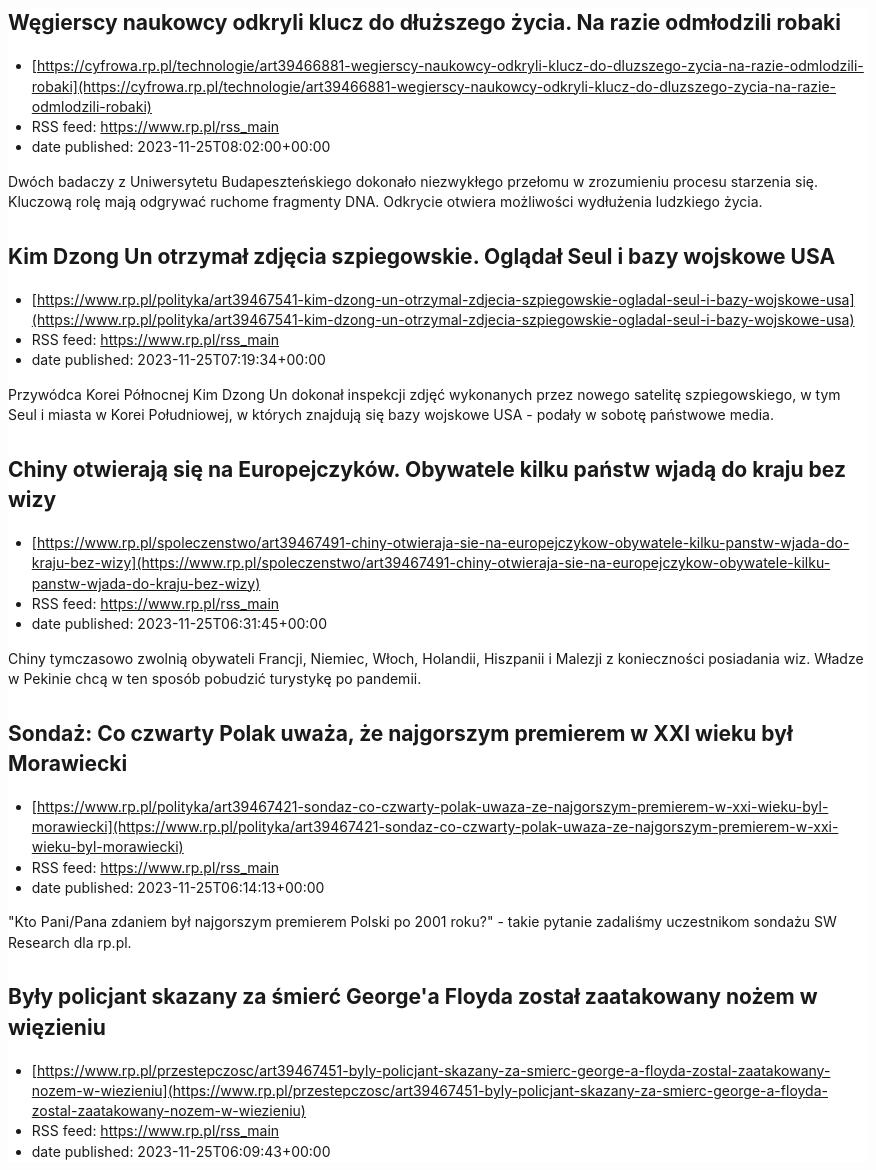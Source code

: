 ## Węgierscy naukowcy odkryli klucz do dłuższego życia. Na razie odmłodzili robaki
 - [https://cyfrowa.rp.pl/technologie/art39466881-wegierscy-naukowcy-odkryli-klucz-do-dluzszego-zycia-na-razie-odmlodzili-robaki](https://cyfrowa.rp.pl/technologie/art39466881-wegierscy-naukowcy-odkryli-klucz-do-dluzszego-zycia-na-razie-odmlodzili-robaki)
 - RSS feed: https://www.rp.pl/rss_main
 - date published: 2023-11-25T08:02:00+00:00

Dwóch badaczy z Uniwersytetu Budapeszteńskiego dokonało niezwykłego przełomu w zrozumieniu procesu starzenia się. Kluczową rolę mają odgrywać ruchome fragmenty DNA. Odkrycie otwiera możliwości wydłużenia ludzkiego życia.

## Kim Dzong Un otrzymał zdjęcia szpiegowskie. Oglądał Seul i bazy wojskowe USA
 - [https://www.rp.pl/polityka/art39467541-kim-dzong-un-otrzymal-zdjecia-szpiegowskie-ogladal-seul-i-bazy-wojskowe-usa](https://www.rp.pl/polityka/art39467541-kim-dzong-un-otrzymal-zdjecia-szpiegowskie-ogladal-seul-i-bazy-wojskowe-usa)
 - RSS feed: https://www.rp.pl/rss_main
 - date published: 2023-11-25T07:19:34+00:00

Przywódca Korei Północnej Kim Dzong Un dokonał inspekcji zdjęć wykonanych przez nowego satelitę szpiegowskiego, w tym Seul i miasta w Korei Południowej, w których znajdują się bazy wojskowe USA - podały w sobotę państwowe media.

## Chiny otwierają się na Europejczyków. Obywatele kilku państw wjadą do kraju bez wizy
 - [https://www.rp.pl/spoleczenstwo/art39467491-chiny-otwieraja-sie-na-europejczykow-obywatele-kilku-panstw-wjada-do-kraju-bez-wizy](https://www.rp.pl/spoleczenstwo/art39467491-chiny-otwieraja-sie-na-europejczykow-obywatele-kilku-panstw-wjada-do-kraju-bez-wizy)
 - RSS feed: https://www.rp.pl/rss_main
 - date published: 2023-11-25T06:31:45+00:00

Chiny tymczasowo zwolnią obywateli Francji, Niemiec, Włoch, Holandii, Hiszpanii i Malezji z konieczności posiadania wiz. Władze w Pekinie chcą w ten sposób pobudzić turystykę po pandemii.

## Sondaż: Co czwarty Polak uważa, że najgorszym premierem w XXI wieku był Morawiecki
 - [https://www.rp.pl/polityka/art39467421-sondaz-co-czwarty-polak-uwaza-ze-najgorszym-premierem-w-xxi-wieku-byl-morawiecki](https://www.rp.pl/polityka/art39467421-sondaz-co-czwarty-polak-uwaza-ze-najgorszym-premierem-w-xxi-wieku-byl-morawiecki)
 - RSS feed: https://www.rp.pl/rss_main
 - date published: 2023-11-25T06:14:13+00:00

"Kto Pani/Pana zdaniem był najgorszym premierem Polski po 2001 roku?" - takie pytanie zadaliśmy uczestnikom sondażu SW Research dla rp.pl.

## Były policjant skazany za śmierć George'a Floyda został zaatakowany nożem w więzieniu
 - [https://www.rp.pl/przestepczosc/art39467451-byly-policjant-skazany-za-smierc-george-a-floyda-zostal-zaatakowany-nozem-w-wiezieniu](https://www.rp.pl/przestepczosc/art39467451-byly-policjant-skazany-za-smierc-george-a-floyda-zostal-zaatakowany-nozem-w-wiezieniu)
 - RSS feed: https://www.rp.pl/rss_main
 - date published: 2023-11-25T06:09:43+00:00
